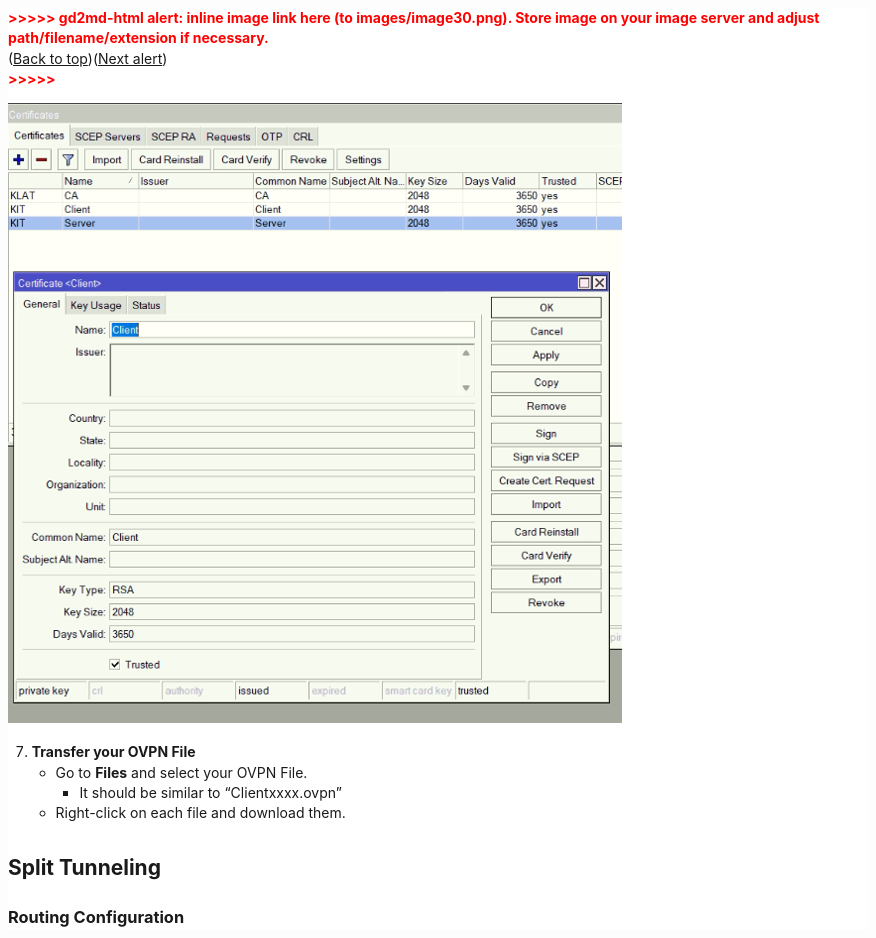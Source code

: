 


<p id="gdcalert30" ><span style="color: red; font-weight: bold">>>>>>  gd2md-html alert: inline image link here (to images/image30.png). Store image on your image server and adjust path/filename/extension if necessary. </span><br>(<a href="#">Back to top</a>)(<a href="#gdcalert31">Next alert</a>)<br><span style="color: red; font-weight: bold">>>>>> </span></p>


![alt_text](images/image30.png "image_tooltip")




7. **Transfer your OVPN File**
    * Go to **Files** and select your OVPN File. 
        * It should be similar to “Clientxxxx.ovpn”
    * Right-click on each file and download them.


## Split Tunneling


### Routing Configuration
